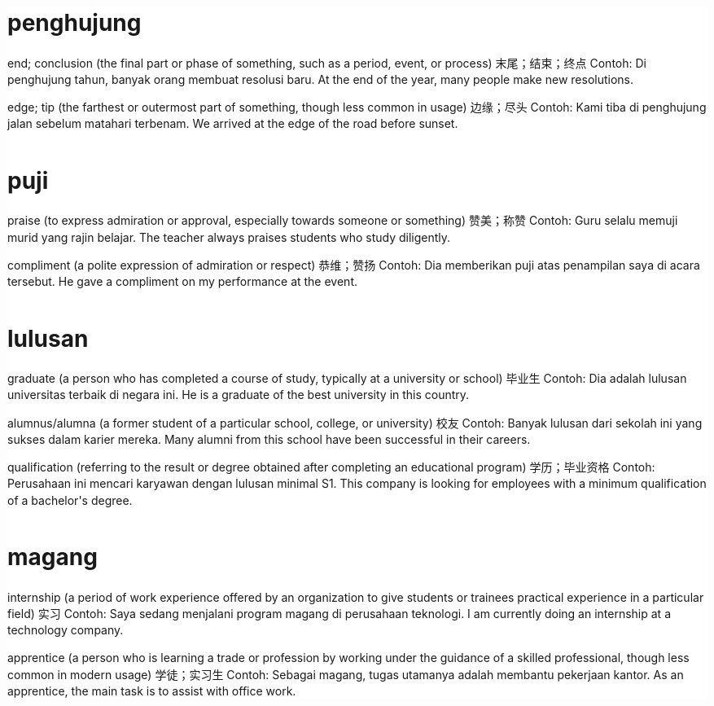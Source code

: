 # penghujung
end; conclusion (the final part or phase of something, such as a period, event, or process)
末尾；结束；终点
Contoh: Di penghujung tahun, banyak orang membuat resolusi baru.
At the end of the year, many people make new resolutions.

edge; tip (the farthest or outermost part of something, though less common in usage)
边缘；尽头
Contoh: Kami tiba di penghujung jalan sebelum matahari terbenam.
We arrived at the edge of the road before sunset.

# puji
praise (to express admiration or approval, especially towards someone or something)
赞美；称赞
Contoh: Guru selalu memuji murid yang rajin belajar.
The teacher always praises students who study diligently.

compliment (a polite expression of admiration or respect)
恭维；赞扬
Contoh: Dia memberikan puji atas penampilan saya di acara tersebut.
He gave a compliment on my performance at the event.

# lulusan
graduate (a person who has completed a course of study, typically at a university or school)
毕业生
Contoh: Dia adalah lulusan universitas terbaik di negara ini.
He is a graduate of the best university in this country.

alumnus/alumna (a former student of a particular school, college, or university)
校友
Contoh: Banyak lulusan dari sekolah ini yang sukses dalam karier mereka.
Many alumni from this school have been successful in their careers.

qualification (referring to the result or degree obtained after completing an educational program)
学历；毕业资格
Contoh: Perusahaan ini mencari karyawan dengan lulusan minimal S1.
This company is looking for employees with a minimum qualification of a bachelor's degree.

# magang
internship (a period of work experience offered by an organization to give students or trainees practical experience in a particular field)
实习
Contoh: Saya sedang menjalani program magang di perusahaan teknologi.
I am currently doing an internship at a technology company.

apprentice (a person who is learning a trade or profession by working under the guidance of a skilled professional, though less common in modern usage)
学徒；实习生
Contoh: Sebagai magang, tugas utamanya adalah membantu pekerjaan kantor.
As an apprentice, the main task is to assist with office work.
